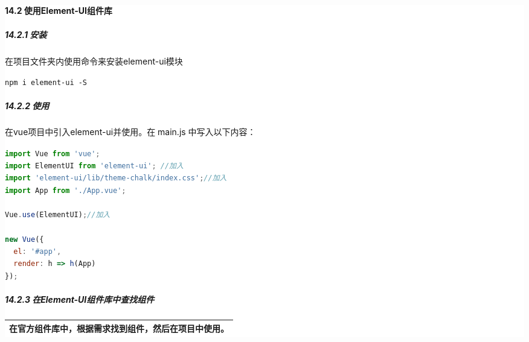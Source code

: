 

#### 14.2 使用Element-UI组件库



##### 14.2.1 安装



在项目文件夹内使用命令来安装element-ui模块



```html
npm i element-ui -S
```



##### 14.2.2 使用



在vue项目中引入element-ui并使用。在 main.js 中写入以下内容：



```javascript
import Vue from 'vue';
import ElementUI from 'element-ui'; //加入
import 'element-ui/lib/theme-chalk/index.css';//加入
import App from './App.vue';

Vue.use(ElementUI);//加入

new Vue({
  el: '#app',
  render: h => h(App)
});
```



##### 14.2.3 在Element-UI组件库中查找组件

| 在官方组件库中，根据需求找到组件，然后在项目中使用。         |
| ------------------------------------------------------------ |